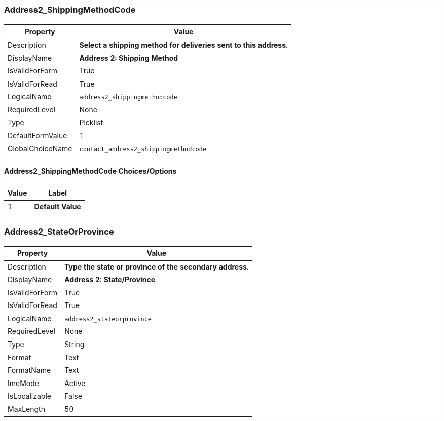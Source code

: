 ### <a name="BKMK_Address2_ShippingMethodCode"></a> Address2_ShippingMethodCode

|Property|Value|
|---|---|
|Description|**Select a shipping method for deliveries sent to this address.**|
|DisplayName|**Address 2: Shipping Method**|
|IsValidForForm|True|
|IsValidForRead|True|
|LogicalName|`address2_shippingmethodcode`|
|RequiredLevel|None|
|Type|Picklist|
|DefaultFormValue|1|
|GlobalChoiceName|`contact_address2_shippingmethodcode`|

#### Address2_ShippingMethodCode Choices/Options

|Value|Label|
|---|---|
|1|**Default Value**|

### <a name="BKMK_Address2_StateOrProvince"></a> Address2_StateOrProvince

|Property|Value|
|---|---|
|Description|**Type the state or province of the secondary address.**|
|DisplayName|**Address 2: State/Province**|
|IsValidForForm|True|
|IsValidForRead|True|
|LogicalName|`address2_stateorprovince`|
|RequiredLevel|None|
|Type|String|
|Format|Text|
|FormatName|Text|
|ImeMode|Active|
|IsLocalizable|False|
|MaxLength|50|
